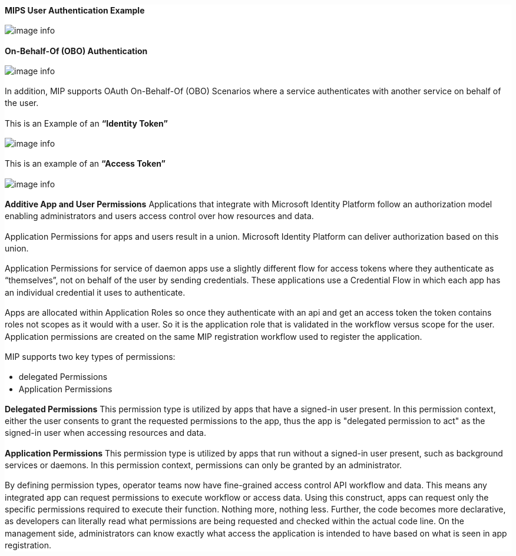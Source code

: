 **MIPS User Authentication Example**

![image info](./images/MIPSampleUserAuthenticationFlow.png)  

**On-Behalf-Of (OBO) Authentication**

![image info](./images/MIPSampleOBOAuthenticationFlow.png)  

In addition, MIP supports OAuth On-Behalf-Of (OBO) Scenarios where a service authenticates with another service on behalf of the user. 

This is an Example of an **“Identity Token”**

![image info](./images/ExampleIdentityToken.png)  

This is an example of an **“Access Token”**

![image info](./images/ExampleAccessToken.png)  

**Additive App and User Permissions**
Applications that integrate with Microsoft Identity Platform follow an authorization model enabling administrators and users access control over how resources and data. 

Application Permissions for apps and users result in a union.     Microsoft Identity Platform can deliver authorization based on this union.  

Application Permissions for service of daemon apps use a slightly different flow for access tokens where they authenticate as “themselves”, not on behalf of the user by sending credentials. These applications use a Credential Flow in which each app has an individual credential it uses to authenticate.    

Apps are allocated within Application Roles so once they authenticate with an api and get an access token the token contains roles not scopes as it would with a user.    So it is the application role that is validated in the workflow versus scope for the user.   Application permissions are created on the same MIP registration workflow used to register the application.   

MIP supports two key types of permissions: 
- delegated Permissions
- Application Permissions

**Delegated Permissions**
This permission type is utilized by apps that have a signed-in user present. In this permission context, either the user consents to grant the requested permissions to the app, thus the app is "delegated permission to act" as the signed-in user when accessing resources and data.  

**Application Permissions**
This permission type is utilized by apps that run without a signed-in user present, such as background services or daemons.  In this permission context, permissions can only be granted by an administrator.

By defining permission types, operator teams now have fine-grained access control API workflow and data.   This means any integrated app can request permissions to execute workflow or access data.   Using this construct, apps can request only the specific permissions required to execute their function.   Nothing more, nothing less.   Further, the code becomes more declarative, as developers can literally read what permissions are being requested and checked within the actual code line.   On the management side, administrators can know exactly what access the application is intended to have based on what is seen in app registration.  
